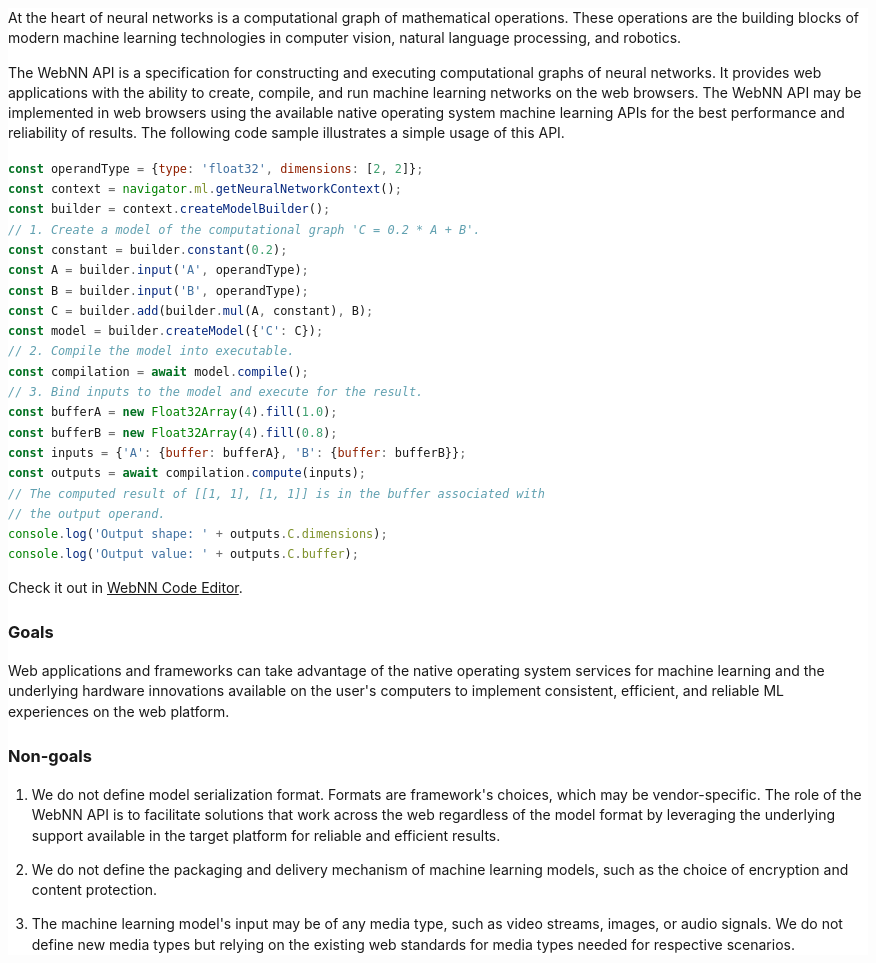 At the heart of neural networks is a computational graph of mathematical operations. These operations are the building blocks of modern machine learning technologies in computer vision, natural language processing, and robotics.

The WebNN API is a specification for constructing and executing computational graphs of neural networks. It provides web applications with the ability to create, compile, and run machine learning networks on the web browsers. The WebNN API may be implemented in web browsers using the available native operating system machine learning APIs for the best performance and reliability of results. The following code sample illustrates a simple usage of this API.

``` JavaScript
const operandType = {type: 'float32', dimensions: [2, 2]};
const context = navigator.ml.getNeuralNetworkContext();
const builder = context.createModelBuilder();
// 1. Create a model of the computational graph 'C = 0.2 * A + B'.
const constant = builder.constant(0.2);
const A = builder.input('A', operandType);
const B = builder.input('B', operandType);
const C = builder.add(builder.mul(A, constant), B);
const model = builder.createModel({'C': C});
// 2. Compile the model into executable.
const compilation = await model.compile();
// 3. Bind inputs to the model and execute for the result.
const bufferA = new Float32Array(4).fill(1.0);
const bufferB = new Float32Array(4).fill(0.8);
const inputs = {'A': {buffer: bufferA}, 'B': {buffer: bufferB}};
const outputs = await compilation.compute(inputs);
// The computed result of [[1, 1], [1, 1]] is in the buffer associated with
// the output operand.
console.log('Output shape: ' + outputs.C.dimensions);
console.log('Output value: ' + outputs.C.buffer);
```

Check it out in [WebNN Code Editor](https://webmachinelearning.github.io/webnn-samples/code/?example=mul_add.js).

### Goals

Web applications and frameworks can take advantage of the native operating system services for machine learning and the underlying hardware innovations available on the user's computers to implement consistent, efficient, and reliable ML experiences on the web platform.

### Non-goals

1. We do not define model serialization format. Formats are framework's choices, which may be vendor-specific. The role of the WebNN API is to facilitate solutions that work across the web regardless of the model format by leveraging the underlying support available in the target platform for reliable and efficient results.

2. We do not define the packaging and delivery mechanism of machine learning models, such as the choice of encryption and content protection.

3. The machine learning model's input may be of any media type, such as video streams, images, or audio signals. We do not define new media types but relying on the existing web standards for media types needed for respective scenarios.


[1]: https://github.com/webmachinelearning/webnn-polyfill
[2]: https://github.com/webmachinelearning/webnn/blob/master/op_compatibility/first_wave_models.md